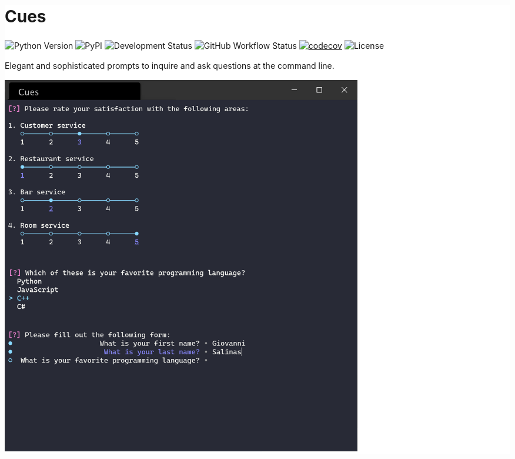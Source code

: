 # Cues

![Python Version](https://img.shields.io/pypi/pyversions/cues) ![PyPI](https://img.shields.io/pypi/v/cues) ![Development Status](https://img.shields.io/badge/development%20status-alpha-red) ![GitHub Workflow Status](https://img.shields.io/github/workflow/status/GBS3/cues/cues) [![codecov](https://codecov.io/gh/GBS3/cues/branch/main/graph/badge.svg)](https://codecov.io/gh/GBS3/cues) ![License](https://img.shields.io/pypi/l/cues)


Elegant and sophisticated prompts to inquire and ask questions at the command line.

<img src="https://raw.githubusercontent.com/GBS3/cues/main/media/snapshot.png" width="600">
